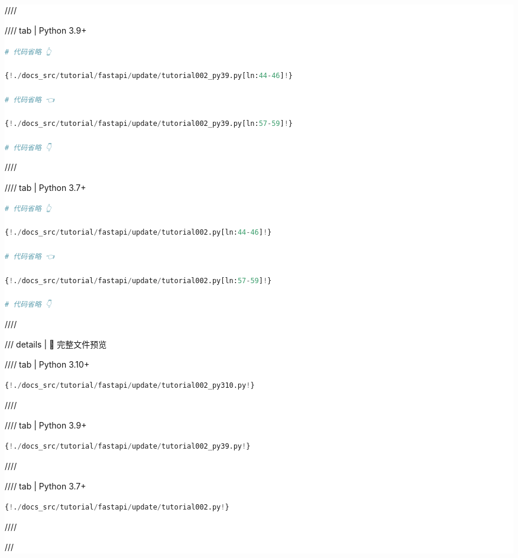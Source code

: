 ////

//// tab | Python 3.9+

```Python hl_lines="11"
# 代码省略 👆

{!./docs_src/tutorial/fastapi/update/tutorial002_py39.py[ln:44-46]!}

# 代码省略 👈

{!./docs_src/tutorial/fastapi/update/tutorial002_py39.py[ln:57-59]!}

# 代码省略 👇
```

////

//// tab | Python 3.7+

```Python hl_lines="11"
# 代码省略 👆

{!./docs_src/tutorial/fastapi/update/tutorial002.py[ln:44-46]!}

# 代码省略 👈

{!./docs_src/tutorial/fastapi/update/tutorial002.py[ln:57-59]!}

# 代码省略 👇
```

////

/// details | 👀 完整文件预览

//// tab | Python 3.10+

```Python
{!./docs_src/tutorial/fastapi/update/tutorial002_py310.py!}
```

////

//// tab | Python 3.9+

```Python
{!./docs_src/tutorial/fastapi/update/tutorial002_py39.py!}
```

////

//// tab | Python 3.7+

```Python
{!./docs_src/tutorial/fastapi/update/tutorial002.py!}
```

////

///
